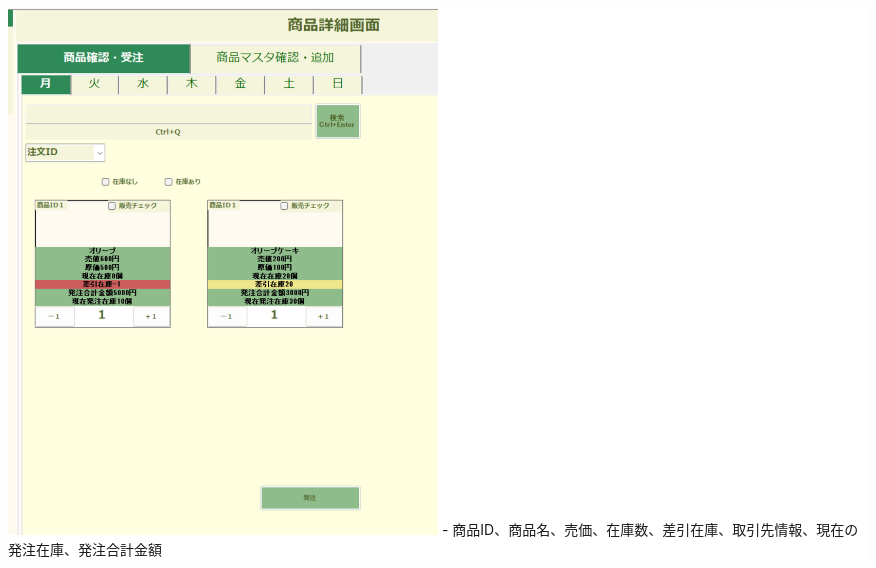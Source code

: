 <img src="images\スクリーンショット 2025-07-30 145911.png" width="50%">
- 商品ID、商品名、売価、在庫数、差引在庫、取引先情報、現在の発注在庫、発注合計金額
  